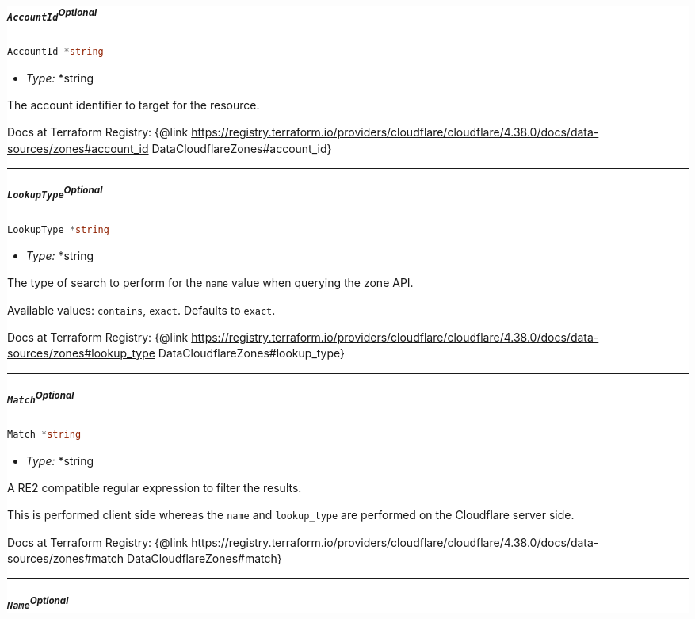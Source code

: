 
##### `AccountId`<sup>Optional</sup> <a name="AccountId" id="@cdktf/provider-cloudflare.dataCloudflareZones.DataCloudflareZonesFilter.property.accountId"></a>

```go
AccountId *string
```

- *Type:* *string

The account identifier to target for the resource.

Docs at Terraform Registry: {@link https://registry.terraform.io/providers/cloudflare/cloudflare/4.38.0/docs/data-sources/zones#account_id DataCloudflareZones#account_id}

---

##### `LookupType`<sup>Optional</sup> <a name="LookupType" id="@cdktf/provider-cloudflare.dataCloudflareZones.DataCloudflareZonesFilter.property.lookupType"></a>

```go
LookupType *string
```

- *Type:* *string

The type of search to perform for the `name` value when querying the zone API.

Available values: `contains`, `exact`. Defaults to `exact`.

Docs at Terraform Registry: {@link https://registry.terraform.io/providers/cloudflare/cloudflare/4.38.0/docs/data-sources/zones#lookup_type DataCloudflareZones#lookup_type}

---

##### `Match`<sup>Optional</sup> <a name="Match" id="@cdktf/provider-cloudflare.dataCloudflareZones.DataCloudflareZonesFilter.property.match"></a>

```go
Match *string
```

- *Type:* *string

A RE2 compatible regular expression to filter the	results.

This is performed client side whereas the `name` and `lookup_type`	are performed on the Cloudflare server side.

Docs at Terraform Registry: {@link https://registry.terraform.io/providers/cloudflare/cloudflare/4.38.0/docs/data-sources/zones#match DataCloudflareZones#match}

---

##### `Name`<sup>Optional</sup> <a name="Name" id="@cdktf/provider-cloudflare.dataCloudflareZones.DataCloudflareZonesFilter.property.name"></a>

